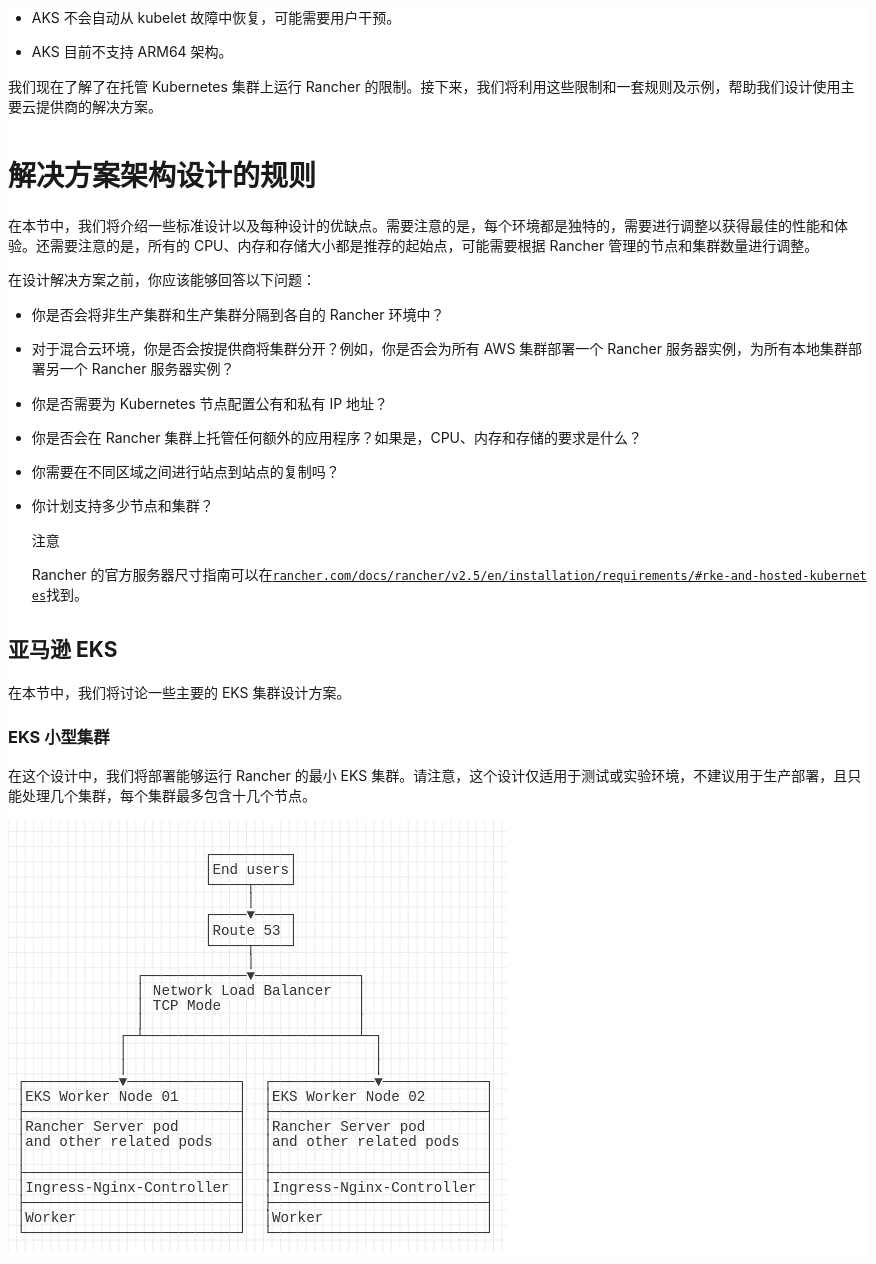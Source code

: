 +   AKS 不会自动从 kubelet 故障中恢复，可能需要用户干预。

+   AKS 目前不支持 ARM64 架构。

我们现在了解了在托管 Kubernetes 集群上运行 Rancher 的限制。接下来，我们将利用这些限制和一套规则及示例，帮助我们设计使用主要云提供商的解决方案。

# 解决方案架构设计的规则

在本节中，我们将介绍一些标准设计以及每种设计的优缺点。需要注意的是，每个环境都是独特的，需要进行调整以获得最佳的性能和体验。还需要注意的是，所有的 CPU、内存和存储大小都是推荐的起始点，可能需要根据 Rancher 管理的节点和集群数量进行调整。

在设计解决方案之前，你应该能够回答以下问题：

+   你是否会将非生产集群和生产集群分隔到各自的 Rancher 环境中？

+   对于混合云环境，你是否会按提供商将集群分开？例如，你是否会为所有 AWS 集群部署一个 Rancher 服务器实例，为所有本地集群部署另一个 Rancher 服务器实例？

+   你是否需要为 Kubernetes 节点配置公有和私有 IP 地址？

+   你是否会在 Rancher 集群上托管任何额外的应用程序？如果是，CPU、内存和存储的要求是什么？

+   你需要在不同区域之间进行站点到站点的复制吗？

+   你计划支持多少节点和集群？

    注意

    Rancher 的官方服务器尺寸指南可以在[`rancher.com/docs/rancher/v2.5/en/installation/requirements/#rke-and-hosted-kubernetes`](https://rancher.com/docs/rancher/v2.5/en/installation/requirements/#rke-and-hosted-kubernetes)找到。

## 亚马逊 EKS

在本节中，我们将讨论一些主要的 EKS 集群设计方案。

### EKS 小型集群

在这个设计中，我们将部署能够运行 Rancher 的最小 EKS 集群。请注意，这个设计仅适用于测试或实验环境，不建议用于生产部署，且只能处理几个集群，每个集群最多包含十几个节点。

![图 5.1 – 带有两个工作节点的 EKS 小型集群](img/B18053_05_001.jpg)
